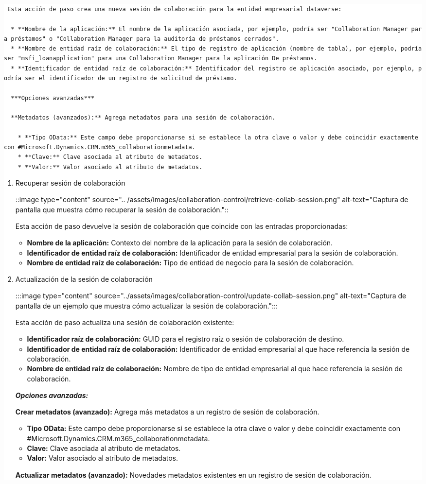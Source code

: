      Esta acción de paso crea una nueva sesión de colaboración para la entidad empresarial dataverse:

      * **Nombre de la aplicación:** El nombre de la aplicación asociada, por ejemplo, podría ser "Collaboration Manager para préstamos" o "Collaboration Manager para la auditoría de préstamos cerrados".
      * **Nombre de entidad raíz de colaboración:** El tipo de registro de aplicación (nombre de tabla), por ejemplo, podría ser "msfi_loanapplication" para una Collaboration Manager para la aplicación De préstamos.
      * **Identificador de entidad raíz de colaboración:** Identificador del registro de aplicación asociado, por ejemplo, podría ser el identificador de un registro de solicitud de préstamo.  

      ***Opciones avanzadas***

      **Metadatos (avanzados):** Agrega metadatos para una sesión de colaboración.

        * **Tipo OData:** Este campo debe proporcionarse si se establece la otra clave o valor y debe coincidir exactamente con #Microsoft.Dynamics.CRM.m365_collaborationmetadata.
        * **Clave:** Clave asociada al atributo de metadatos.
        * **Valor:** Valor asociado al atributo de metadatos.

  1. Recuperar sesión de colaboración

      ::image type="content" source=".. /assets/images/collaboration-control/retrieve-collab-session.png" alt-text="Captura de pantalla que muestra cómo recuperar la sesión de colaboración."::

     Esta acción de paso devuelve la sesión de colaboración que coincide con las entradas proporcionadas:

     * **Nombre de la aplicación:** Contexto del nombre de la aplicación para la sesión de colaboración.
     * **Identificador de entidad raíz de colaboración:** Identificador de entidad empresarial para la sesión de colaboración.  
     * **Nombre de entidad raíz de colaboración:** Tipo de entidad de negocio para la sesión de colaboración.

  1. Actualización de la sesión de colaboración

      :::image type="content" source="../assets/images/collaboration-control/update-collab-session.png" alt-text="Captura de pantalla de un ejemplo que muestra cómo actualizar la sesión de colaboración.":::

     Esta acción de paso actualiza una sesión de colaboración existente:

     * **Identificador raíz de colaboración:** GUID para el registro raíz o sesión de colaboración de destino.
     * **Identificador de entidad raíz de colaboración:** Identificador de entidad empresarial al que hace referencia la sesión de colaboración.
     * **Nombre de entidad raíz de colaboración:** Nombre de tipo de entidad empresarial al que hace referencia la sesión de colaboración.

     ***Opciones avanzadas:***

      **Crear metadatos (avanzado):** Agrega más metadatos a un registro de sesión de colaboración.

      * **Tipo OData:** Este campo debe proporcionarse si se establece la otra clave o valor y debe coincidir exactamente con #Microsoft.Dynamics.CRM.m365_collaborationmetadata.
      * **Clave:** Clave asociada al atributo de metadatos.
      * **Valor:** Valor asociado al atributo de metadatos.

      **Actualizar metadatos (avanzado):** Novedades metadatos existentes en un registro de sesión de colaboración.
